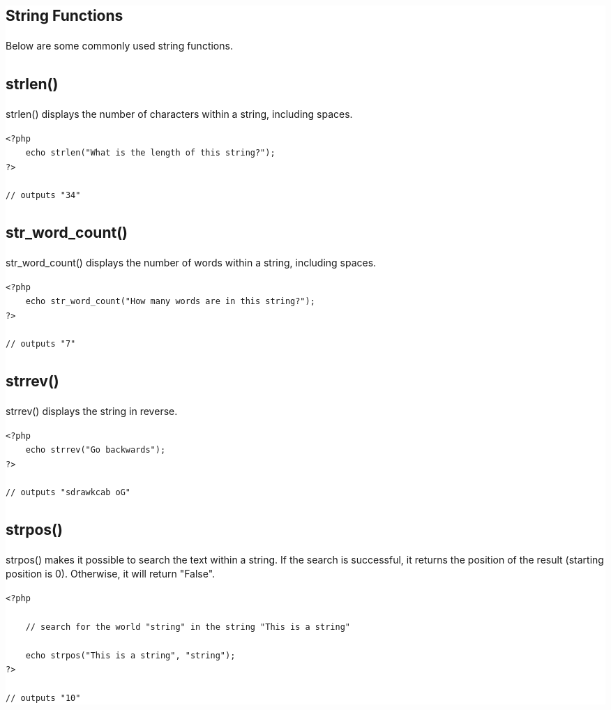 

## String Functions

Below are some commonly used string functions.

## strlen()
strlen() displays the number of characters within a string, including spaces.

```
<?php
    echo strlen("What is the length of this string?"); 
?>

// outputs "34"
```

## str_word_count()
str_word_count() displays the number of words within a string, including spaces.

```
<?php
    echo str_word_count("How many words are in this string?"); 
?>

// outputs "7"
```

## strrev()
strrev() displays the string in reverse.

```
<?php
    echo strrev("Go backwards"); 
?>

// outputs "sdrawkcab oG"
```

## strpos()
strpos() makes it possible to search the text within a string.  If the search is successful, it returns the position of the result (starting position is 0).  Otherwise, it will return "False".

```
<?php

    // search for the world "string" in the string "This is a string"

    echo strpos("This is a string", "string"); 
?>

// outputs "10"
```
